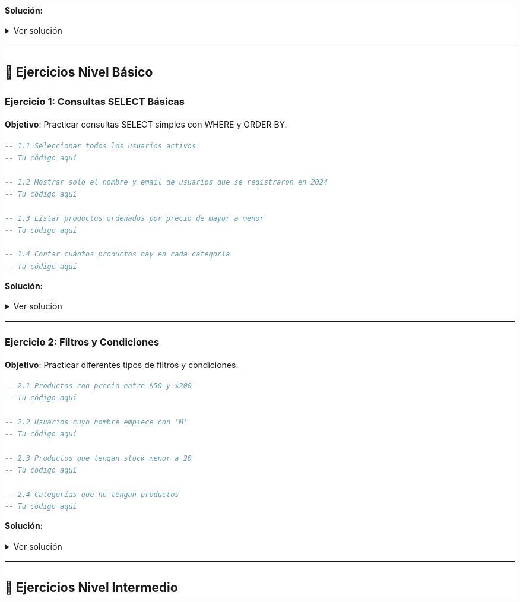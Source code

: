 **Solución:**
<details><summary>Ver solución</summary></details>

---

## 🎯 Ejercicios Nivel Básico

### Ejercicio 1: Consultas SELECT Básicas
**Objetivo**: Practicar consultas SELECT simples con WHERE y ORDER BY.

```sql
-- 1.1 Seleccionar todos los usuarios activos
-- Tu código aquí

-- 1.2 Mostrar solo el nombre y email de usuarios que se registraron en 2024
-- Tu código aquí

-- 1.3 Listar productos ordenados por precio de mayor a menor
-- Tu código aquí

-- 1.4 Contar cuántos productos hay en cada categoría
-- Tu código aquí
```

**Solución:**
<details><summary>Ver solución</summary></details>

---

### Ejercicio 2: Filtros y Condiciones
**Objetivo**: Practicar diferentes tipos de filtros y condiciones.

```sql
-- 2.1 Productos con precio entre $50 y $200
-- Tu código aquí

-- 2.2 Usuarios cuyo nombre empiece con 'M'
-- Tu código aquí

-- 2.3 Productos que tengan stock menor a 20
-- Tu código aquí

-- 2.4 Categorías que no tengan productos
-- Tu código aquí
```

**Solución:**
<details><summary>Ver solución</summary></details>

---

## 🚀 Ejercicios Nivel Intermedio
